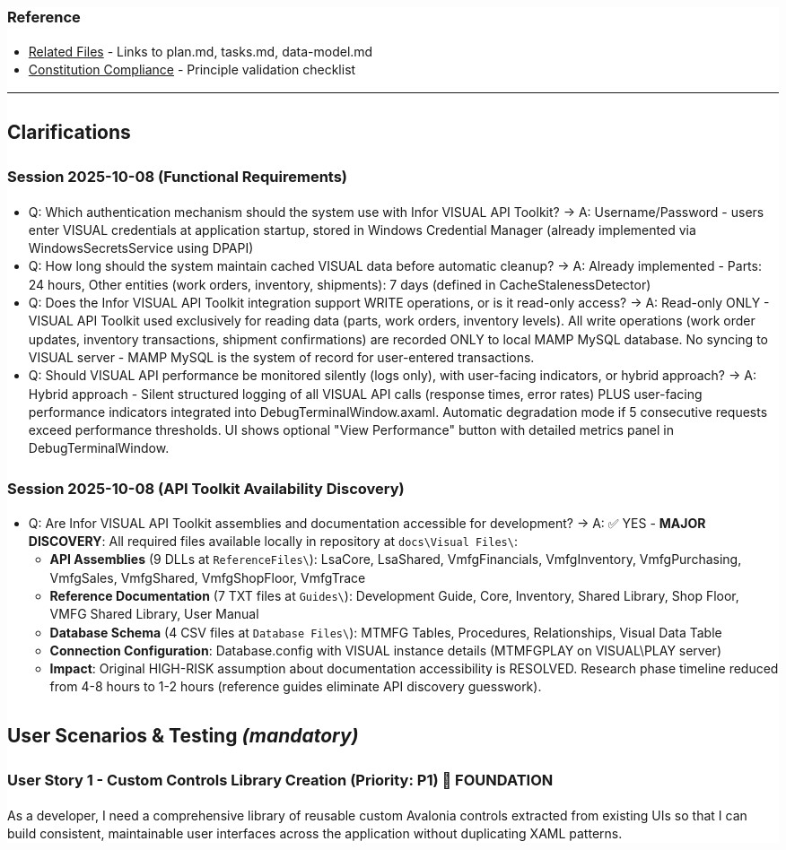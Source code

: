 ### Reference
- [Related Files](#related-files) - Links to plan.md, tasks.md, data-model.md
- [Constitution Compliance](#constitution-compliance) - Principle validation checklist

---

## Clarifications

### Session 2025-10-08 (Functional Requirements)

- Q: Which authentication mechanism should the system use with Infor VISUAL API Toolkit? → A: Username/Password - users enter VISUAL credentials at application startup, stored in Windows Credential Manager (already implemented via WindowsSecretsService using DPAPI)
- Q: How long should the system maintain cached VISUAL data before automatic cleanup? → A: Already implemented - Parts: 24 hours, Other entities (work orders, inventory, shipments): 7 days (defined in CacheStalenessDetector)
- Q: Does the Infor VISUAL API Toolkit integration support WRITE operations, or is it read-only access? → A: Read-only ONLY - VISUAL API Toolkit used exclusively for reading data (parts, work orders, inventory levels). All write operations (work order updates, inventory transactions, shipment confirmations) are recorded ONLY to local MAMP MySQL database. No syncing to VISUAL server - MAMP MySQL is the system of record for user-entered transactions.
- Q: Should VISUAL API performance be monitored silently (logs only), with user-facing indicators, or hybrid approach? → A: Hybrid approach - Silent structured logging of all VISUAL API calls (response times, error rates) PLUS user-facing performance indicators integrated into DebugTerminalWindow.axaml. Automatic degradation mode if 5 consecutive requests exceed performance thresholds. UI shows optional "View Performance" button with detailed metrics panel in DebugTerminalWindow.

### Session 2025-10-08 (API Toolkit Availability Discovery)

- Q: Are Infor VISUAL API Toolkit assemblies and documentation accessible for development? → A: ✅ YES - **MAJOR DISCOVERY**: All required files available locally in repository at `docs\Visual Files\`:
  - **API Assemblies** (9 DLLs at `ReferenceFiles\`): LsaCore, LsaShared, VmfgFinancials, VmfgInventory, VmfgPurchasing, VmfgSales, VmfgShared, VmfgShopFloor, VmfgTrace
  - **Reference Documentation** (7 TXT files at `Guides\`): Development Guide, Core, Inventory, Shared Library, Shop Floor, VMFG Shared Library, User Manual
  - **Database Schema** (4 CSV files at `Database Files\`): MTMFG Tables, Procedures, Relationships, Visual Data Table
  - **Connection Configuration**: Database.config with VISUAL instance details (MTMFGPLAY on VISUAL\PLAY server)
  - **Impact**: Original HIGH-RISK assumption about documentation accessibility is RESOLVED. Research phase timeline reduced from 4-8 hours to 1-2 hours (reference guides eliminate API discovery guesswork).

## User Scenarios & Testing *(mandatory)*

### User Story 1 - Custom Controls Library Creation (Priority: P1) 🎯 FOUNDATION

As a developer, I need a comprehensive library of reusable custom Avalonia controls extracted from existing UIs so that I can build consistent, maintainable user interfaces across the application without duplicating XAML patterns.
